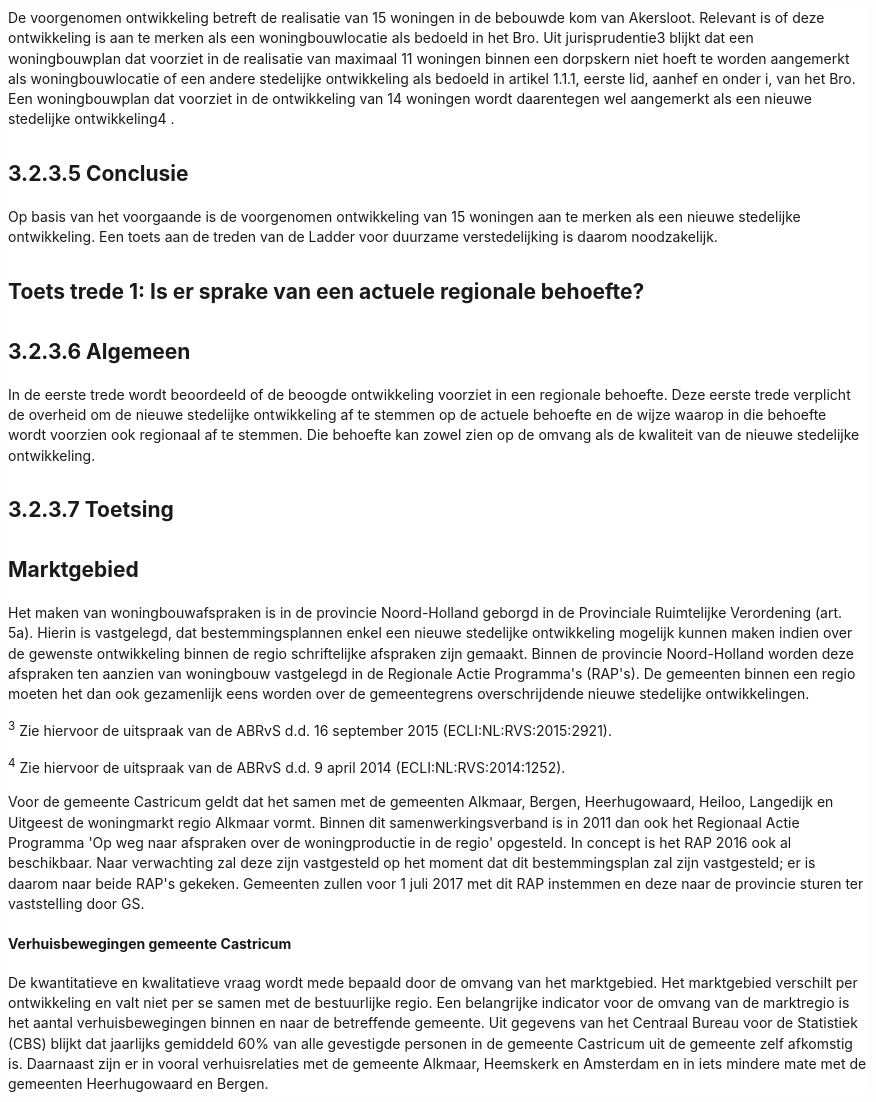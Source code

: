 De voorgenomen ontwikkeling betreft de realisatie van 15 woningen in de bebouwde kom van Akersloot. Relevant is of deze ontwikkeling is aan te merken als een woningbouwlocatie als bedoeld in het Bro. Uit jurisprudentie3 blijkt dat een woningbouwplan dat voorziet in de realisatie van maximaal 11 woningen binnen een dorpskern niet hoeft te worden aangemerkt als woningbouwlocatie of een andere stedelijke ontwikkeling als bedoeld in artikel 1.1.1, eerste lid, aanhef en onder i, van het Bro. Een woningbouwplan dat voorziet in de ontwikkeling van 14 woningen wordt daarentegen wel aangemerkt als een nieuwe stedelijke ontwikkeling4 .

## 3.2.3.5 Conclusie

Op basis van het voorgaande is de voorgenomen ontwikkeling van 15 woningen aan te merken als een nieuwe stedelijke ontwikkeling. Een toets aan de treden van de Ladder voor duurzame verstedelijking is daarom noodzakelijk.

## Toets trede 1: Is er sprake van een actuele regionale behoefte?

## 3.2.3.6 Algemeen

In de eerste trede wordt beoordeeld of de beoogde ontwikkeling voorziet in een regionale behoefte. Deze eerste trede verplicht de overheid om de nieuwe stedelijke ontwikkeling af te stemmen op de actuele behoefte en de wijze waarop in die behoefte wordt voorzien ook regionaal af te stemmen. Die behoefte kan zowel zien op de omvang als de kwaliteit van de nieuwe stedelijke ontwikkeling.

## 3.2.3.7 Toetsing

## Marktgebied

Het maken van woningbouwafspraken is in de provincie Noord-Holland geborgd in de Provinciale Ruimtelijke Verordening (art. 5a). Hierin is vastgelegd, dat bestemmingsplannen enkel een nieuwe stedelijke ontwikkeling mogelijk kunnen maken indien over de gewenste ontwikkeling binnen de regio schriftelijke afspraken zijn gemaakt. Binnen de provincie Noord-Holland worden deze afspraken ten aanzien van woningbouw vastgelegd in de Regionale Actie Programma's (RAP's). De gemeenten binnen een regio moeten het dan ook gezamenlijk eens worden over de gemeentegrens overschrijdende nieuwe stedelijke ontwikkelingen.

<sup>3</sup> Zie hiervoor de uitspraak van de ABRvS d.d. 16 september 2015 (ECLI:NL:RVS:2015:2921).

<sup>4</sup> Zie hiervoor de uitspraak van de ABRvS d.d. 9 april 2014 (ECLI:NL:RVS:2014:1252).

Voor de gemeente Castricum geldt dat het samen met de gemeenten Alkmaar, Bergen, Heerhugowaard, Heiloo, Langedijk en Uitgeest de woningmarkt regio Alkmaar vormt. Binnen dit samenwerkingsverband is in 2011 dan ook het Regionaal Actie Programma 'Op weg naar afspraken over de woningproductie in de regio' opgesteld. In concept is het RAP 2016 ook al beschikbaar. Naar verwachting zal deze zijn vastgesteld op het moment dat dit bestemmingsplan zal zijn vastgesteld; er is daarom naar beide RAP's gekeken. Gemeenten zullen voor 1 juli 2017 met dit RAP instemmen en deze naar de provincie sturen ter vaststelling door GS.

#### Verhuisbewegingen gemeente Castricum

De kwantitatieve en kwalitatieve vraag wordt mede bepaald door de omvang van het marktgebied. Het marktgebied verschilt per ontwikkeling en valt niet per se samen met de bestuurlijke regio. Een belangrijke indicator voor de omvang van de marktregio is het aantal verhuisbewegingen binnen en naar de betreffende gemeente. Uit gegevens van het Centraal Bureau voor de Statistiek (CBS) blijkt dat jaarlijks gemiddeld 60% van alle gevestigde personen in de gemeente Castricum uit de gemeente zelf afkomstig is. Daarnaast zijn er in vooral verhuisrelaties met de gemeente Alkmaar, Heemskerk en Amsterdam en in iets mindere mate met de gemeenten Heerhugowaard en Bergen.

